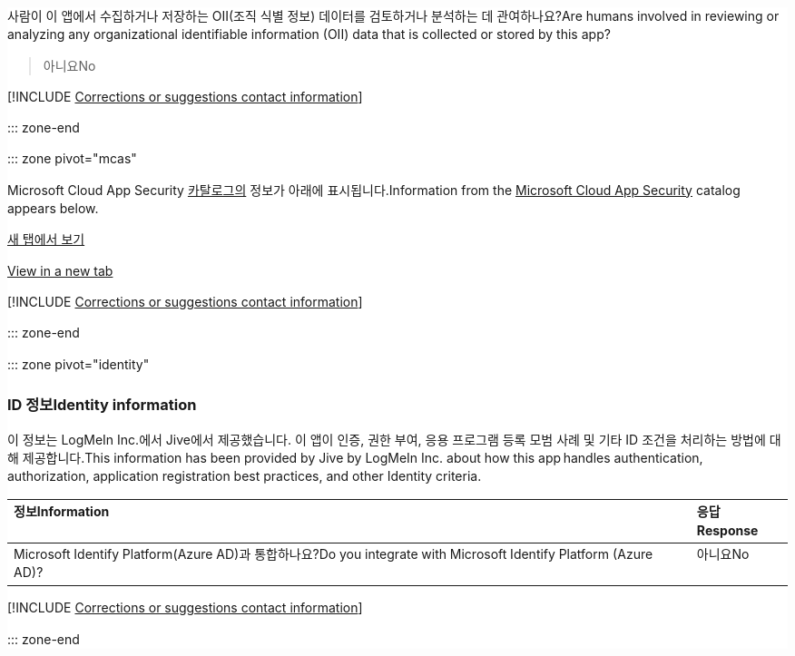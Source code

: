 <span data-ttu-id="31156-146">사람이 이 앱에서 수집하거나 저장하는 OII(조직 식별 정보) 데이터를 검토하거나 분석하는 데 관여하나요?</span><span class="sxs-lookup"><span data-stu-id="31156-146">Are humans involved in reviewing or analyzing any organizational identifiable information (OII) data that is collected or stored by this app?</span></span>

><span data-ttu-id="31156-147">아니요</span><span class="sxs-lookup"><span data-stu-id="31156-147">No</span></span>

[!INCLUDE [Corrections or suggestions contact information](../includes/corrections-or-suggestions.md)]

::: zone-end

::: zone pivot="mcas"

<span data-ttu-id="31156-148">Microsoft Cloud App Security [카탈로그의](https://www.microsoft.com/enterprise-mobility-security/cloud-app-security) 정보가 아래에 표시됩니다.</span><span class="sxs-lookup"><span data-stu-id="31156-148">Information from the [Microsoft Cloud App Security](https://www.microsoft.com/enterprise-mobility-security/cloud-app-security) catalog appears below.</span></span>

<iframe height='1020' title='<span data-ttu-id="31156-149">Microsoft Cloud App Security 정보</span><span class="sxs-lookup"><span data-stu-id="31156-149">Microsoft Cloud App Security Information</span></span>' src='https://appmcasinfoprod.azurewebsites.net/#/dashboard/22639' frameborder='no' style='width: 100%;'></iframe><span data-ttu-id="31156-150">

<a href="https://appmcasinfoprod.azurewebsites.net/#/dashboard/22639" target="_blank">새 탭에서 보기</a></span><span class="sxs-lookup"><span data-stu-id="31156-150">

<a href="https://appmcasinfoprod.azurewebsites.net/#/dashboard/22639" target="_blank">View in a new tab</a></span></span>

[!INCLUDE [Corrections or suggestions contact information](../includes/corrections-or-suggestions.md)]

::: zone-end

::: zone pivot="identity"

### <a name="identity-information"></a><span data-ttu-id="31156-151">ID 정보</span><span class="sxs-lookup"><span data-stu-id="31156-151">Identity information</span></span>

<span data-ttu-id="31156-152">이 정보는 LogMeIn Inc.에서 Jive에서 제공했습니다. 이 앱이 인증, 권한 부여, 응용 프로그램 등록 모범 사례 및 기타 ID 조건을 처리하는 방법에 대해 제공합니다.</span><span class="sxs-lookup"><span data-stu-id="31156-152">This information has been provided by Jive by LogMeIn Inc. about how this app handles authentication, authorization, application registration best practices, and other Identity criteria.</span></span>

| <span data-ttu-id="31156-153">**정보**</span><span class="sxs-lookup"><span data-stu-id="31156-153">**Information**</span></span> | <span data-ttu-id="31156-154">**응답**</span><span class="sxs-lookup"><span data-stu-id="31156-154">**Response**</span></span> |
|:----------------|:-------------|
| <span data-ttu-id="31156-155">Microsoft Identify Platform(Azure AD)과 통합하나요?</span><span class="sxs-lookup"><span data-stu-id="31156-155">Do you integrate with Microsoft Identify Platform (Azure AD)?</span></span>  | <span data-ttu-id="31156-156">아니요</span><span class="sxs-lookup"><span data-stu-id="31156-156">No</span></span> |

[!INCLUDE [Corrections or suggestions contact information](../includes/corrections-or-suggestions.md)]

::: zone-end
